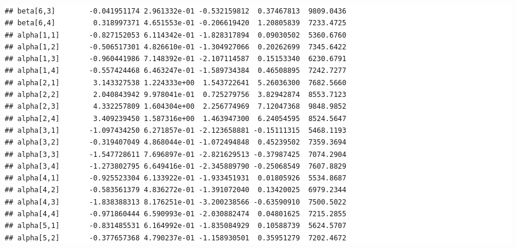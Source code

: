     ## beta[6,3]        -0.041951174 2.961332e-01 -0.532159812  0.37467813  9809.0436
    ## beta[6,4]         0.318997371 4.651553e-01 -0.206619420  1.20805839  7233.4725
    ## alpha[1,1]       -0.827152053 6.114342e-01 -1.828317894  0.09030502  5360.6760
    ## alpha[1,2]       -0.506517301 4.826610e-01 -1.304927066  0.20262699  7345.6422
    ## alpha[1,3]       -0.960441986 7.148392e-01 -2.107114587  0.15153340  6230.6791
    ## alpha[1,4]       -0.557424468 6.463247e-01 -1.589734384  0.46508895  7242.7277
    ## alpha[2,1]        3.143327538 1.224333e+00  1.543722641  5.26036300  7682.5660
    ## alpha[2,2]        2.040843942 9.978041e-01  0.725279756  3.82942874  8553.7123
    ## alpha[2,3]        4.332257809 1.604304e+00  2.256774969  7.12047368  9848.9852
    ## alpha[2,4]        3.409239450 1.587316e+00  1.463947300  6.24054595  8524.5647
    ## alpha[3,1]       -1.097434250 6.271857e-01 -2.123658881 -0.15111315  5468.1193
    ## alpha[3,2]       -0.319407049 4.868044e-01 -1.072494848  0.45239502  7359.3694
    ## alpha[3,3]       -1.547728611 7.696897e-01 -2.821629513 -0.37987425  7074.2904
    ## alpha[3,4]       -1.273802795 6.649416e-01 -2.345889790 -0.25068549  7607.8829
    ## alpha[4,1]       -0.925523304 6.133922e-01 -1.933451931  0.01805926  5534.8687
    ## alpha[4,2]       -0.583561379 4.836272e-01 -1.391072040  0.13420025  6979.2344
    ## alpha[4,3]       -1.838388313 8.176251e-01 -3.200238566 -0.63590910  7500.5022
    ## alpha[4,4]       -0.971860444 6.590993e-01 -2.030882474  0.04801625  7215.2855
    ## alpha[5,1]       -0.831485531 6.164992e-01 -1.835084929  0.10588739  5624.5707
    ## alpha[5,2]       -0.377657368 4.790237e-01 -1.158930501  0.35951279  7202.4672